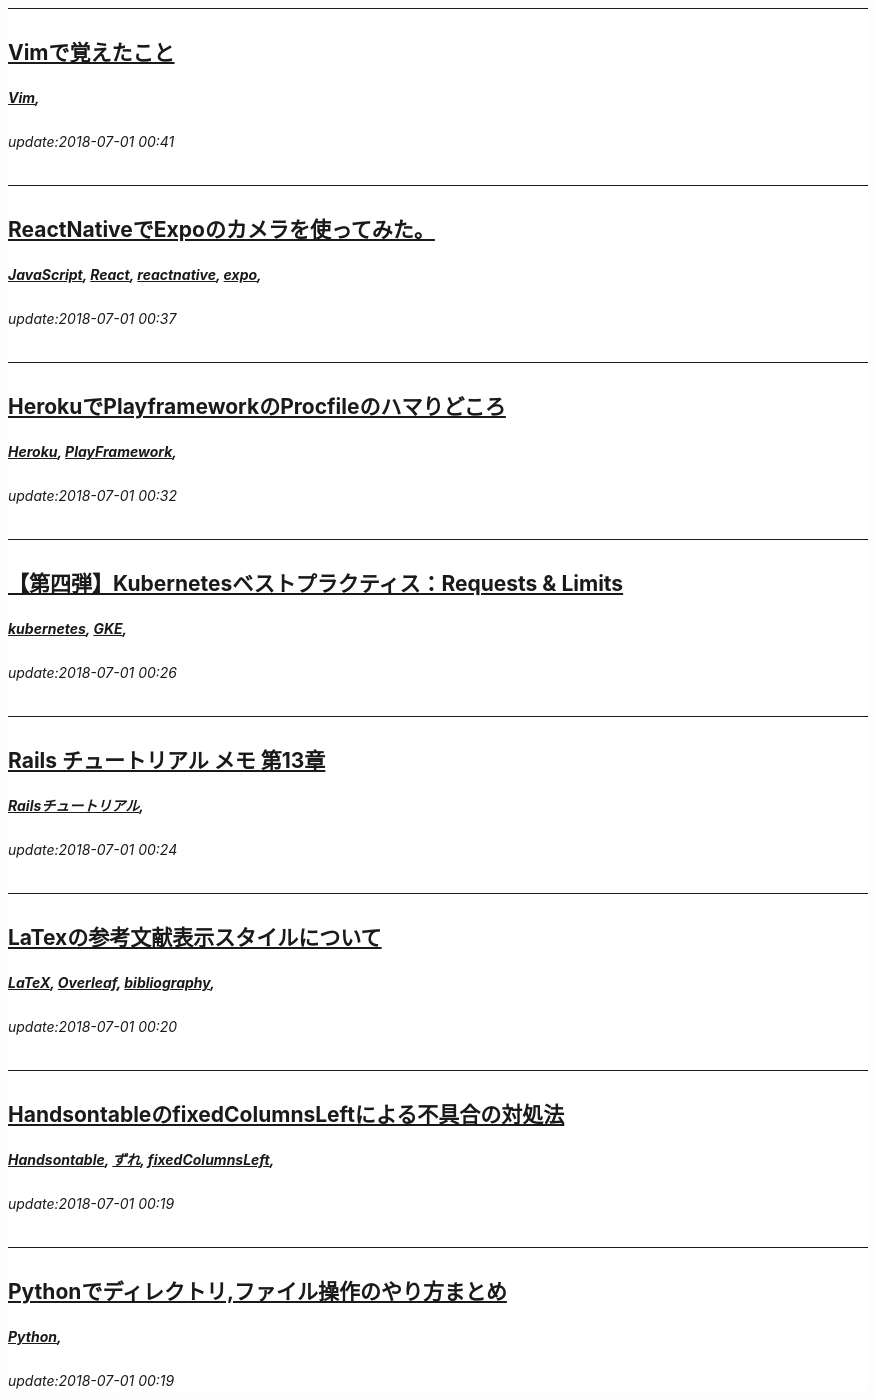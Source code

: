 
---
## [Vimで覚えたこと](https://qiita.com/hatorijobs/items/7569fdb0a51de44307af)
##### [Vim](https://qiita.com/tags/Vim), 
###### update:2018-07-01 00:41
---
## [ReactNativeでExpoのカメラを使ってみた。](https://qiita.com/maecho/items/2bc55097ed23008f15b9)
##### [JavaScript](https://qiita.com/tags/JavaScript), [React](https://qiita.com/tags/React), [reactnative](https://qiita.com/tags/reactnative), [expo](https://qiita.com/tags/expo), 
###### update:2018-07-01 00:37
---
## [HerokuでPlayframeworkのProcfileのハマりどころ](https://qiita.com/kamontia/items/33900be6a5d7f6b2a6ca)
##### [Heroku](https://qiita.com/tags/Heroku), [PlayFramework](https://qiita.com/tags/PlayFramework), 
###### update:2018-07-01 00:32
---
## [【第四弾】Kubernetesベストプラクティス：Requests & Limits](https://qiita.com/jackchuka/items/b82c545a674975e62c04)
##### [kubernetes](https://qiita.com/tags/kubernetes), [GKE](https://qiita.com/tags/GKE), 
###### update:2018-07-01 00:26
---
## [Rails チュートリアル メモ 第13章](https://qiita.com/megane42/items/54a8eda443d7b45eb767)
##### [Railsチュートリアル](https://qiita.com/tags/Railsチュートリアル), 
###### update:2018-07-01 00:24
---
## [LaTexの参考文献表示スタイルについて](https://qiita.com/izayoi5776/items/6bc577e12fec7730f72b)
##### [LaTeX](https://qiita.com/tags/LaTeX), [Overleaf](https://qiita.com/tags/Overleaf), [bibliography](https://qiita.com/tags/bibliography), 
###### update:2018-07-01 00:20
---
## [HandsontableのfixedColumnsLeftによる不具合の対処法](https://qiita.com/Lzpeth/items/116b6545571def2f727c)
##### [Handsontable](https://qiita.com/tags/Handsontable), [ずれ](https://qiita.com/tags/ずれ), [fixedColumnsLeft](https://qiita.com/tags/fixedColumnsLeft), 
###### update:2018-07-01 00:19
---
## [Pythonでディレクトリ,ファイル操作のやり方まとめ](https://qiita.com/takurooo/items/f648e8e7cd1da4b1b61c)
##### [Python](https://qiita.com/tags/Python), 
###### update:2018-07-01 00:19